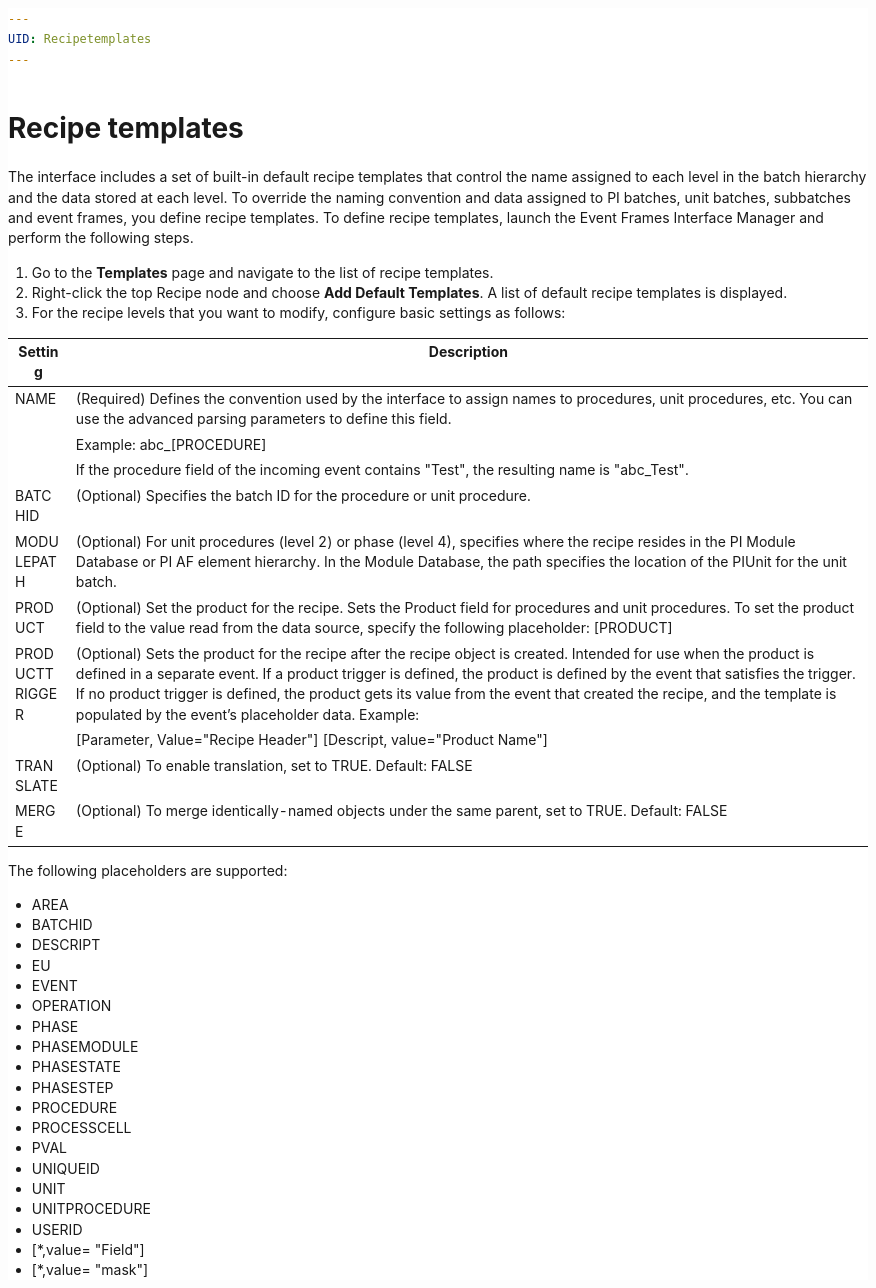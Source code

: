 ```yaml
---
UID: Recipetemplates
---
```


# Recipe templates

The interface includes a set of built-in default recipe templates that control the name assigned to each level in the batch hierarchy and the data stored at each level. To override the naming convention and data assigned to PI batches, unit batches, subbatches and event frames, you define recipe templates. To define recipe templates, launch the Event Frames Interface Manager and perform the following steps.

1. 	Go to the **Templates** page and navigate to the list of recipe templates.
2. 	Right-click the top Recipe node and choose **Add Default Templates**.
A list of default recipe templates is displayed.
3. 	For the recipe levels that you want to modify, configure basic settings as follows:

| Setting | Description |
| ------- | ----------- |
| NAME | (Required) Defines the convention used by the interface to assign names to procedures, unit procedures, etc. You can use the advanced parsing parameters to define this field. |
|  | Example: abc_[PROCEDURE] |
|  | If the procedure field of the incoming event contains "Test", the resulting name is "abc_Test". |
| BATCHID | (Optional) Specifies the batch ID for the procedure or unit procedure. |
| MODULEPATH | (Optional) For unit procedures (level 2) or phase (level 4), specifies where the recipe resides in the PI Module Database or PI AF element hierarchy. In the Module Database, the path specifies the location of the PIUnit for the unit batch. |
| PRODUCT | (Optional) Set the product for the recipe. Sets the Product field for procedures and unit procedures. To set the product field to the value read from the data source, specify the following placeholder: [PRODUCT] |
| PRODUCTTRIGGER | (Optional) Sets the product for the recipe after the recipe object is created. Intended for use when the product is defined in a separate event. If a product trigger is defined, the product is defined by the event that satisfies the trigger. If no product trigger is defined, the product gets its value from the event that created the recipe, and the template is populated by the event’s placeholder data. Example:
|   | [Parameter, Value="Recipe Header"] [Descript, value="Product Name"] |
| TRANSLATE | (Optional) To enable translation, set to TRUE. Default: FALSE |
| MERGE | (Optional) To merge identically-named objects under the same parent, set to TRUE. Default: FALSE |

The following placeholders are supported:
* AREA
* BATCHID
* DESCRIPT
* EU
* EVENT
* OPERATION
* PHASE
* PHASEMODULE
* PHASESTATE
* PHASESTEP
* PROCEDURE
* PROCESSCELL
* PVAL
* UNIQUEID
* UNIT
* UNITPROCEDURE
* USERID
* [*,value= "Field"]
* [*,value= "mask"]
